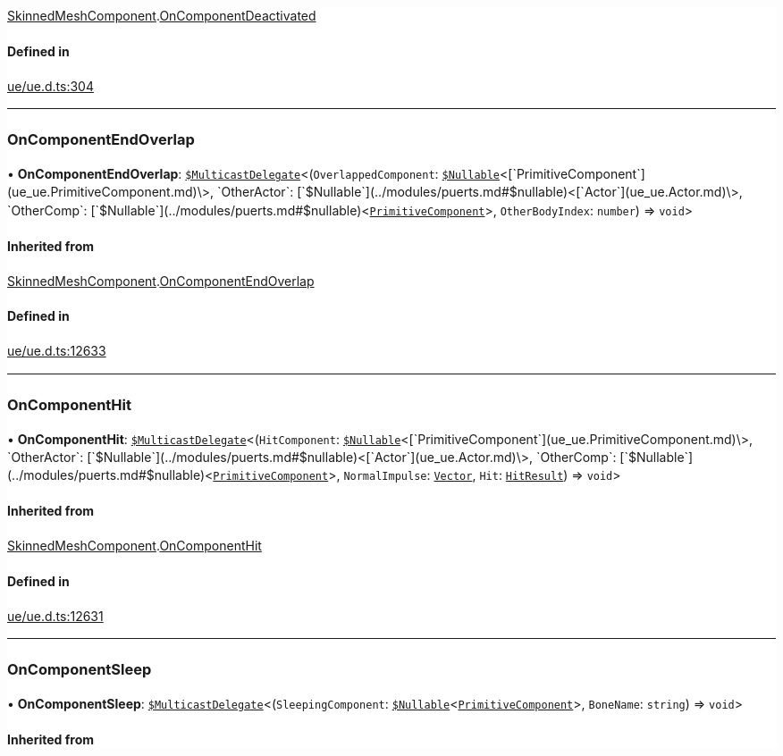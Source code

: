 [SkinnedMeshComponent](ue_ue.SkinnedMeshComponent.md).[OnComponentDeactivated](ue_ue.SkinnedMeshComponent.md#oncomponentdeactivated)

#### Defined in

[ue/ue.d.ts:304](https://github.com/YugMetaverse/yug_typings/blob/b7d9b19/ue/ue.d.ts#L304)

___

### OnComponentEndOverlap

• **OnComponentEndOverlap**: [`$MulticastDelegate`](../interfaces/ue_puerts._MulticastDelegate.md)<(`OverlappedComponent`: [`$Nullable`](../modules/puerts.md#$nullable)<[`PrimitiveComponent`](ue_ue.PrimitiveComponent.md)\>, `OtherActor`: [`$Nullable`](../modules/puerts.md#$nullable)<[`Actor`](ue_ue.Actor.md)\>, `OtherComp`: [`$Nullable`](../modules/puerts.md#$nullable)<[`PrimitiveComponent`](ue_ue.PrimitiveComponent.md)\>, `OtherBodyIndex`: `number`) => `void`\>

#### Inherited from

[SkinnedMeshComponent](ue_ue.SkinnedMeshComponent.md).[OnComponentEndOverlap](ue_ue.SkinnedMeshComponent.md#oncomponentendoverlap)

#### Defined in

[ue/ue.d.ts:12633](https://github.com/YugMetaverse/yug_typings/blob/b7d9b19/ue/ue.d.ts#L12633)

___

### OnComponentHit

• **OnComponentHit**: [`$MulticastDelegate`](../interfaces/ue_puerts._MulticastDelegate.md)<(`HitComponent`: [`$Nullable`](../modules/puerts.md#$nullable)<[`PrimitiveComponent`](ue_ue.PrimitiveComponent.md)\>, `OtherActor`: [`$Nullable`](../modules/puerts.md#$nullable)<[`Actor`](ue_ue.Actor.md)\>, `OtherComp`: [`$Nullable`](../modules/puerts.md#$nullable)<[`PrimitiveComponent`](ue_ue.PrimitiveComponent.md)\>, `NormalImpulse`: [`Vector`](ue_ue_s.Vector.md), `Hit`: [`HitResult`](ue_ue.HitResult.md)) => `void`\>

#### Inherited from

[SkinnedMeshComponent](ue_ue.SkinnedMeshComponent.md).[OnComponentHit](ue_ue.SkinnedMeshComponent.md#oncomponenthit)

#### Defined in

[ue/ue.d.ts:12631](https://github.com/YugMetaverse/yug_typings/blob/b7d9b19/ue/ue.d.ts#L12631)

___

### OnComponentSleep

• **OnComponentSleep**: [`$MulticastDelegate`](../interfaces/ue_puerts._MulticastDelegate.md)<(`SleepingComponent`: [`$Nullable`](../modules/puerts.md#$nullable)<[`PrimitiveComponent`](ue_ue.PrimitiveComponent.md)\>, `BoneName`: `string`) => `void`\>

#### Inherited from
